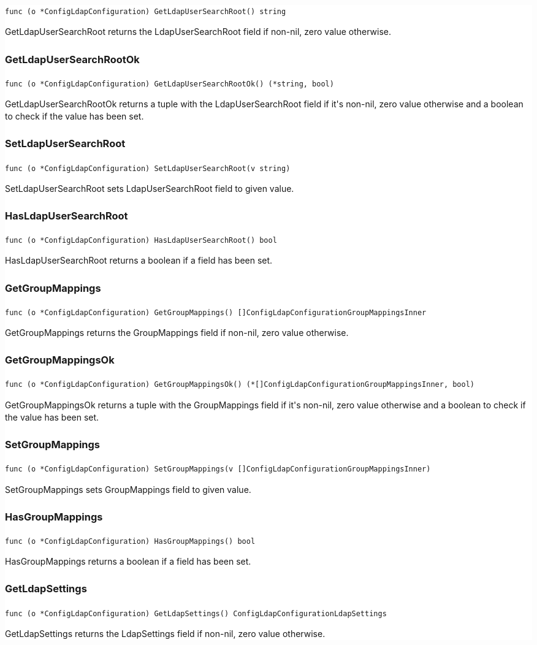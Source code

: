 `func (o *ConfigLdapConfiguration) GetLdapUserSearchRoot() string`

GetLdapUserSearchRoot returns the LdapUserSearchRoot field if non-nil, zero value otherwise.

### GetLdapUserSearchRootOk

`func (o *ConfigLdapConfiguration) GetLdapUserSearchRootOk() (*string, bool)`

GetLdapUserSearchRootOk returns a tuple with the LdapUserSearchRoot field if it's non-nil, zero value otherwise
and a boolean to check if the value has been set.

### SetLdapUserSearchRoot

`func (o *ConfigLdapConfiguration) SetLdapUserSearchRoot(v string)`

SetLdapUserSearchRoot sets LdapUserSearchRoot field to given value.

### HasLdapUserSearchRoot

`func (o *ConfigLdapConfiguration) HasLdapUserSearchRoot() bool`

HasLdapUserSearchRoot returns a boolean if a field has been set.

### GetGroupMappings

`func (o *ConfigLdapConfiguration) GetGroupMappings() []ConfigLdapConfigurationGroupMappingsInner`

GetGroupMappings returns the GroupMappings field if non-nil, zero value otherwise.

### GetGroupMappingsOk

`func (o *ConfigLdapConfiguration) GetGroupMappingsOk() (*[]ConfigLdapConfigurationGroupMappingsInner, bool)`

GetGroupMappingsOk returns a tuple with the GroupMappings field if it's non-nil, zero value otherwise
and a boolean to check if the value has been set.

### SetGroupMappings

`func (o *ConfigLdapConfiguration) SetGroupMappings(v []ConfigLdapConfigurationGroupMappingsInner)`

SetGroupMappings sets GroupMappings field to given value.

### HasGroupMappings

`func (o *ConfigLdapConfiguration) HasGroupMappings() bool`

HasGroupMappings returns a boolean if a field has been set.

### GetLdapSettings

`func (o *ConfigLdapConfiguration) GetLdapSettings() ConfigLdapConfigurationLdapSettings`

GetLdapSettings returns the LdapSettings field if non-nil, zero value otherwise.
